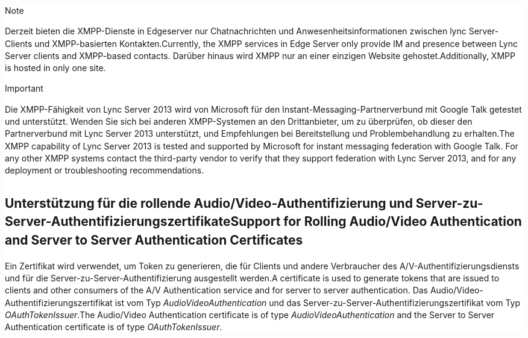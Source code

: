 <div>


> [!NOTE]  
> <span data-ttu-id="5e01a-122">Derzeit bieten die XMPP-Dienste in Edgeserver nur Chatnachrichten und Anwesenheitsinformationen zwischen lync Server-Clients und XMPP-basierten Kontakten.</span><span class="sxs-lookup"><span data-stu-id="5e01a-122">Currently, the XMPP services in Edge Server only provide IM and presence between Lync Server clients and XMPP-based contacts.</span></span> <span data-ttu-id="5e01a-123">Darüber hinaus wird XMPP nur an einer einzigen Website gehostet.</span><span class="sxs-lookup"><span data-stu-id="5e01a-123">Additionally, XMPP is hosted in only one site.</span></span>



</div>

<div>


> [!IMPORTANT]  
> <span data-ttu-id="5e01a-p106">Die XMPP-Fähigkeit von Lync Server 2013 wird von Microsoft für den Instant-Messaging-Partnerverbund mit Google Talk getestet und unterstützt. Wenden Sie sich bei anderen XMPP-Systemen an den Drittanbieter, um zu überprüfen, ob dieser den Partnerverbund mit Lync Server 2013 unterstützt, und Empfehlungen bei Bereitstellung und Problembehandlung zu erhalten.</span><span class="sxs-lookup"><span data-stu-id="5e01a-p106">The XMPP capability of Lync Server 2013 is tested and supported by Microsoft for instant messaging federation with Google Talk. For any other XMPP systems contact the third-party vendor to verify that they support federation with Lync Server 2013, and for any deployment or troubleshooting recommendations.</span></span>



</div>

</div>

<div>

## <a name="support-for-rolling-audiovideo-authentication-and-server-to-server-authentication-certificates"></a><span data-ttu-id="5e01a-126">Unterstützung für die rollende Audio/Video-Authentifizierung und Server-zu-Server-Authentifizierungszertifikate</span><span class="sxs-lookup"><span data-stu-id="5e01a-126">Support for Rolling Audio/Video Authentication and Server to Server Authentication Certificates</span></span>

<span data-ttu-id="5e01a-127">Ein Zertifikat wird verwendet, um Token zu generieren, die für Clients und andere Verbraucher des A/V-Authentifizierungsdiensts und für die Server-zu-Server-Authentifizierung ausgestellt werden.</span><span class="sxs-lookup"><span data-stu-id="5e01a-127">A certificate is used to generate tokens that are issued to clients and other consumers of the A/V Authentication service and for server to server authentication.</span></span> <span data-ttu-id="5e01a-128">Das Audio/Video-Authentifizierungszertifikat ist vom Typ *AudioVideoAuthentication* und das Server-zu-Server-Authentifizierungszertifikat vom Typ *OAuthTokenIssuer*.</span><span class="sxs-lookup"><span data-stu-id="5e01a-128">The Audio/Video Authentication certificate is of type *AudioVideoAuthentication* and the Server to Server Authentication certificate is of type *OAuthTokenIssuer*.</span></span>
